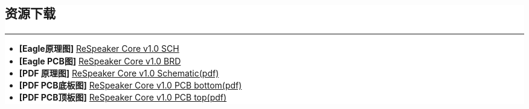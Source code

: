 ## 资源下载
----

- **[Eagle原理图]** [ReSpeaker Core v1.0 SCH](https://github.com/respeaker/get_started_with_respeaker/blob/master/files/RespeakerCorev1.0_SCH.sch)
- **[Eagle PCB图]** [ReSpeaker Core v1.0 BRD](https://github.com/respeaker/get_started_with_respeaker/blob/master/files/RespeakerCorev1.0_BRD.brd)
- **[PDF 原理图]** [ReSpeaker Core v1.0 Schematic(pdf)](https://github.com/respeaker/get_started_with_respeaker/blob/master/files/RespeakerCorev1.0_Schematic.pdf)
- **[PDF PCB底板图]** [ReSpeaker Core v1.0 PCB bottom(pdf)](https://github.com/respeaker/get_started_with_respeaker/blob/master/files/RespeakerCorev1.0_PCB_bottom.pdf)
- **[PDF PCB顶板图]** [ReSpeaker Core v1.0 PCB top(pdf)](https://github.com/respeaker/get_started_with_respeaker/blob/master/files/RespeakerCorev1.0_PCB_top.pdf)
